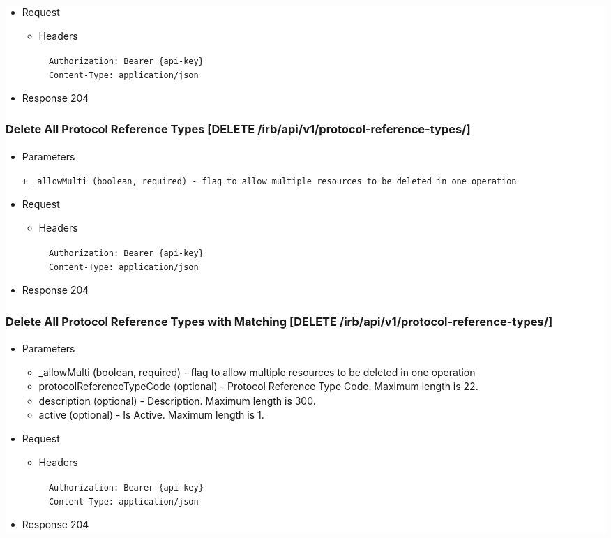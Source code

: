+ Request

    + Headers

            Authorization: Bearer {api-key}
            Content-Type: application/json

+ Response 204

### Delete All Protocol Reference Types [DELETE /irb/api/v1/protocol-reference-types/]

+ Parameters

      + _allowMulti (boolean, required) - flag to allow multiple resources to be deleted in one operation

+ Request

    + Headers

            Authorization: Bearer {api-key}
            Content-Type: application/json

+ Response 204

### Delete All Protocol Reference Types with Matching [DELETE /irb/api/v1/protocol-reference-types/]

+ Parameters

    + _allowMulti (boolean, required) - flag to allow multiple resources to be deleted in one operation
    + protocolReferenceTypeCode (optional) - Protocol Reference Type Code. Maximum length is 22.
    + description (optional) - Description. Maximum length is 300.
    + active (optional) - Is Active. Maximum length is 1.

      
+ Request

    + Headers

            Authorization: Bearer {api-key}
            Content-Type: application/json

+ Response 204
